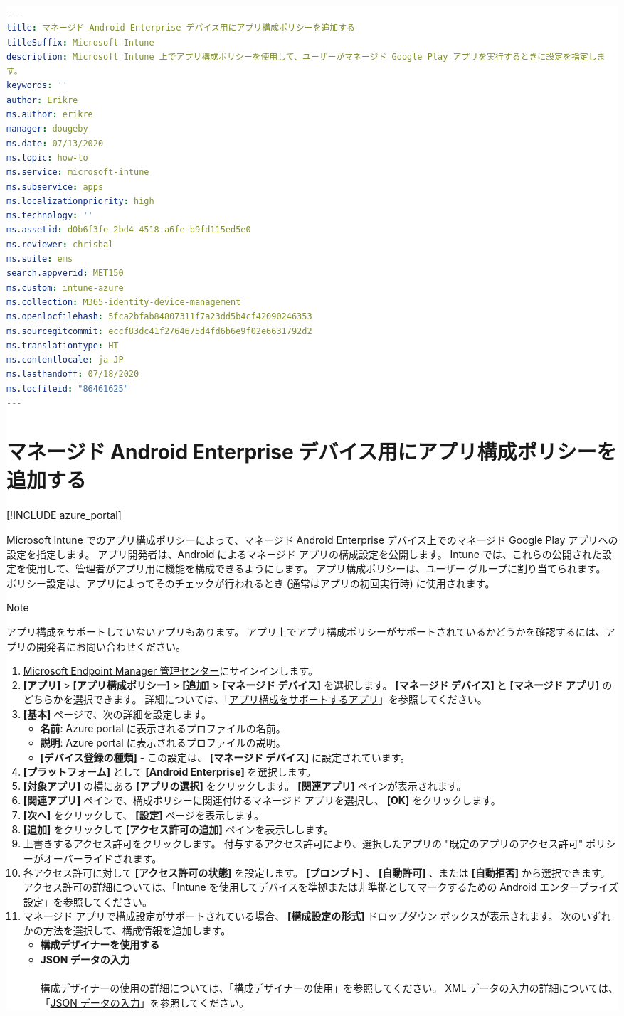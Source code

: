 ```yaml
---
title: マネージド Android Enterprise デバイス用にアプリ構成ポリシーを追加する
titleSuffix: Microsoft Intune
description: Microsoft Intune 上でアプリ構成ポリシーを使用して、ユーザーがマネージド Google Play アプリを実行するときに設定を指定します。
keywords: ''
author: Erikre
ms.author: erikre
manager: dougeby
ms.date: 07/13/2020
ms.topic: how-to
ms.service: microsoft-intune
ms.subservice: apps
ms.localizationpriority: high
ms.technology: ''
ms.assetid: d0b6f3fe-2bd4-4518-a6fe-b9fd115ed5e0
ms.reviewer: chrisbal
ms.suite: ems
search.appverid: MET150
ms.custom: intune-azure
ms.collection: M365-identity-device-management
ms.openlocfilehash: 5fca2bfab84807311f7a23dd5b4cf42090246353
ms.sourcegitcommit: eccf83dc41f2764675d4fd6b6e9f02e6631792d2
ms.translationtype: HT
ms.contentlocale: ja-JP
ms.lasthandoff: 07/18/2020
ms.locfileid: "86461625"
---
```

# <a name="add-app-configuration-policies-for-managed-android-enterprise-devices"></a>マネージド Android Enterprise デバイス用にアプリ構成ポリシーを追加する

[!INCLUDE [azure_portal](../includes/azure_portal.md)]

Microsoft Intune でのアプリ構成ポリシーによって、マネージド Android Enterprise デバイス上でのマネージド Google Play アプリへの設定を指定します。 アプリ開発者は、Android によるマネージド アプリの構成設定を公開します。 Intune では、これらの公開された設定を使用して、管理者がアプリ用に機能を構成できるようにします。 アプリ構成ポリシーは、ユーザー グループに割り当てられます。 ポリシー設定は、アプリによってそのチェックが行われるとき (通常はアプリの初回実行時) に使用されます。

> [!NOTE]  
> アプリ構成をサポートしていないアプリもあります。 アプリ上でアプリ構成ポリシーがサポートされているかどうかを確認するには、アプリの開発者にお問い合わせください。

1. [Microsoft Endpoint Manager 管理センター](https://go.microsoft.com/fwlink/?linkid=2109431)にサインインします。
2. **[アプリ]**  >  **[アプリ構成ポリシー]**  >  **[追加]**  >  **[マネージド デバイス]** を選択します。 **[マネージド デバイス]** と **[マネージド アプリ]** のどちらかを選択できます。 詳細については、「[アプリ構成をサポートするアプリ](app-configuration-policies-overview.md#apps-that-support-app-configuration)」を参照してください。
3. **[基本]** ページで、次の詳細を設定します。
    - **名前**: Azure portal に表示されるプロファイルの名前。
    - **説明**: Azure portal に表示されるプロファイルの説明。
    - **[デバイス登録の種類]** - この設定は、 **[マネージド デバイス]** に設定されています。
4. **[プラットフォーム]** として **[Android Enterprise]** を選択します。
5. **[対象アプリ]** の横にある **[アプリの選択]** をクリックします。 **[関連アプリ]** ペインが表示されます。 
6. **[関連アプリ]** ペインで、構成ポリシーに関連付けるマネージド アプリを選択し、 **[OK]** をクリックします。
7. **[次へ]** をクリックして、 **[設定]** ページを表示します。
8. **[追加]** をクリックして **[アクセス許可の追加]** ペインを表示しします。
9. 上書きするアクセス許可をクリックします。 付与するアクセス許可により、選択したアプリの "既定のアプリのアクセス許可" ポリシーがオーバーライドされます。
10. 各アクセス許可に対して **[アクセス許可の状態]** を設定します。 **[プロンプト]** 、 **[自動許可]** 、または **[自動拒否]** から選択できます。 アクセス許可の詳細については、「[Intune を使用してデバイスを準拠または非準拠としてマークするための Android エンタープライズ設定](../protect/compliance-policy-create-android-for-work.md)」を参照してください。
11. マネージド アプリで構成設定がサポートされている場合、 **[構成設定の形式]** ドロップダウン ボックスが表示されます。 次のいずれかの方法を選択して、構成情報を追加します。
    - **構成デザイナーを使用する**
    - **JSON データの入力**<br><br>
    構成デザイナーの使用の詳細については、「[構成デザイナーの使用](#use-the-configuration-designer)」を参照してください。 XML データの入力の詳細については、「[JSON データの入力](#enter-json-data)」を参照してください。
